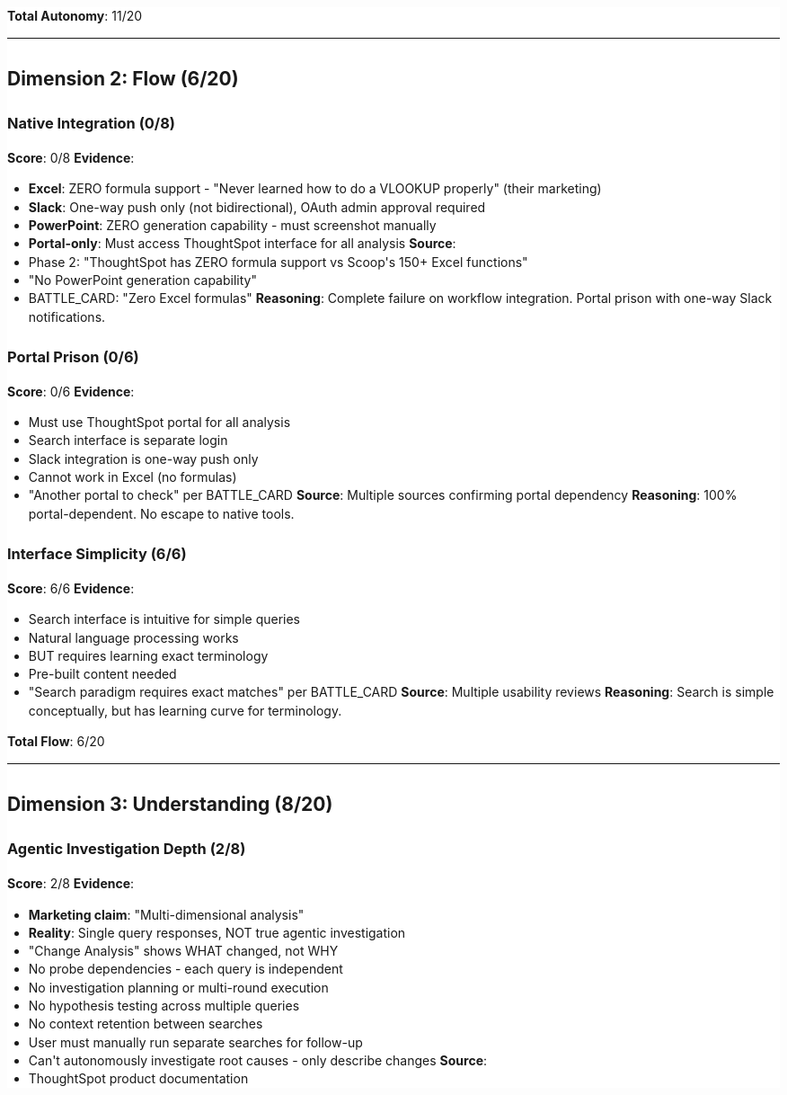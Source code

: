 **Total Autonomy**: 11/20

---

## Dimension 2: Flow (6/20)

### Native Integration (0/8)
**Score**: 0/8
**Evidence**:
- **Excel**: ZERO formula support - "Never learned how to do a VLOOKUP properly" (their marketing)
- **Slack**: One-way push only (not bidirectional), OAuth admin approval required
- **PowerPoint**: ZERO generation capability - must screenshot manually
- **Portal-only**: Must access ThoughtSpot interface for all analysis
**Source**:
- Phase 2: "ThoughtSpot has ZERO formula support vs Scoop's 150+ Excel functions"
- "No PowerPoint generation capability"
- BATTLE_CARD: "Zero Excel formulas"
**Reasoning**: Complete failure on workflow integration. Portal prison with one-way Slack notifications.

### Portal Prison (0/6)
**Score**: 0/6
**Evidence**:
- Must use ThoughtSpot portal for all analysis
- Search interface is separate login
- Slack integration is one-way push only
- Cannot work in Excel (no formulas)
- "Another portal to check" per BATTLE_CARD
**Source**: Multiple sources confirming portal dependency
**Reasoning**: 100% portal-dependent. No escape to native tools.

### Interface Simplicity (6/6)
**Score**: 6/6
**Evidence**:
- Search interface is intuitive for simple queries
- Natural language processing works
- BUT requires learning exact terminology
- Pre-built content needed
- "Search paradigm requires exact matches" per BATTLE_CARD
**Source**: Multiple usability reviews
**Reasoning**: Search is simple conceptually, but has learning curve for terminology.

**Total Flow**: 6/20

---

## Dimension 3: Understanding (8/20)

### Agentic Investigation Depth (2/8)
**Score**: 2/8
**Evidence**:
- **Marketing claim**: "Multi-dimensional analysis"
- **Reality**: Single query responses, NOT true agentic investigation
- "Change Analysis" shows WHAT changed, not WHY
- No probe dependencies - each query is independent
- No investigation planning or multi-round execution
- No hypothesis testing across multiple queries
- No context retention between searches
- User must manually run separate searches for follow-up
- Can't autonomously investigate root causes - only describe changes
**Source**:
- ThoughtSpot product documentation